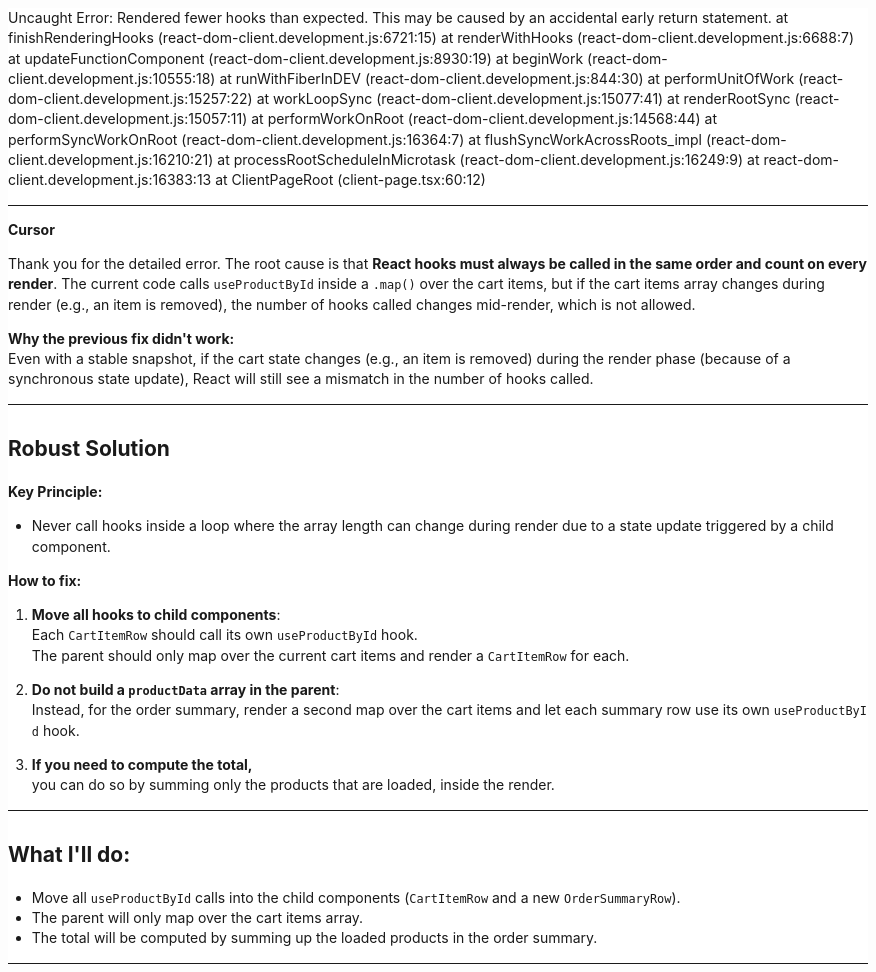 Uncaught Error: Rendered fewer hooks than expected. This may be caused by an accidental early return statement.
    at finishRenderingHooks (react-dom-client.development.js:6721:15)
    at renderWithHooks (react-dom-client.development.js:6688:7)
    at updateFunctionComponent (react-dom-client.development.js:8930:19)
    at beginWork (react-dom-client.development.js:10555:18)
    at runWithFiberInDEV (react-dom-client.development.js:844:30)
    at performUnitOfWork (react-dom-client.development.js:15257:22)
    at workLoopSync (react-dom-client.development.js:15077:41)
    at renderRootSync (react-dom-client.development.js:15057:11)
    at performWorkOnRoot (react-dom-client.development.js:14568:44)
    at performSyncWorkOnRoot (react-dom-client.development.js:16364:7)
    at flushSyncWorkAcrossRoots_impl (react-dom-client.development.js:16210:21)
    at processRootScheduleInMicrotask (react-dom-client.development.js:16249:9)
    at react-dom-client.development.js:16383:13
    at ClientPageRoot (client-page.tsx:60:12)

---

**Cursor**

Thank you for the detailed error. The root cause is that **React hooks must always be called in the same order and count on every render**. The current code calls `useProductById` inside a `.map()` over the cart items, but if the cart items array changes during render (e.g., an item is removed), the number of hooks called changes mid-render, which is not allowed.

**Why the previous fix didn't work:**  
Even with a stable snapshot, if the cart state changes (e.g., an item is removed) during the render phase (because of a synchronous state update), React will still see a mismatch in the number of hooks called.

---

## **Robust Solution**

**Key Principle:**  
- Never call hooks inside a loop where the array length can change during render due to a state update triggered by a child component.

**How to fix:**
1. **Move all hooks to child components**:  
   Each `CartItemRow` should call its own `useProductById` hook.  
   The parent should only map over the current cart items and render a `CartItemRow` for each.

2. **Do not build a `productData` array in the parent**:  
   Instead, for the order summary, render a second map over the cart items and let each summary row use its own `useProductById` hook.

3. **If you need to compute the total,**  
   you can do so by summing only the products that are loaded, inside the render.

---

## **What I'll do:**
- Move all `useProductById` calls into the child components (`CartItemRow` and a new `OrderSummaryRow`).
- The parent will only map over the cart items array.
- The total will be computed by summing up the loaded products in the order summary.

---